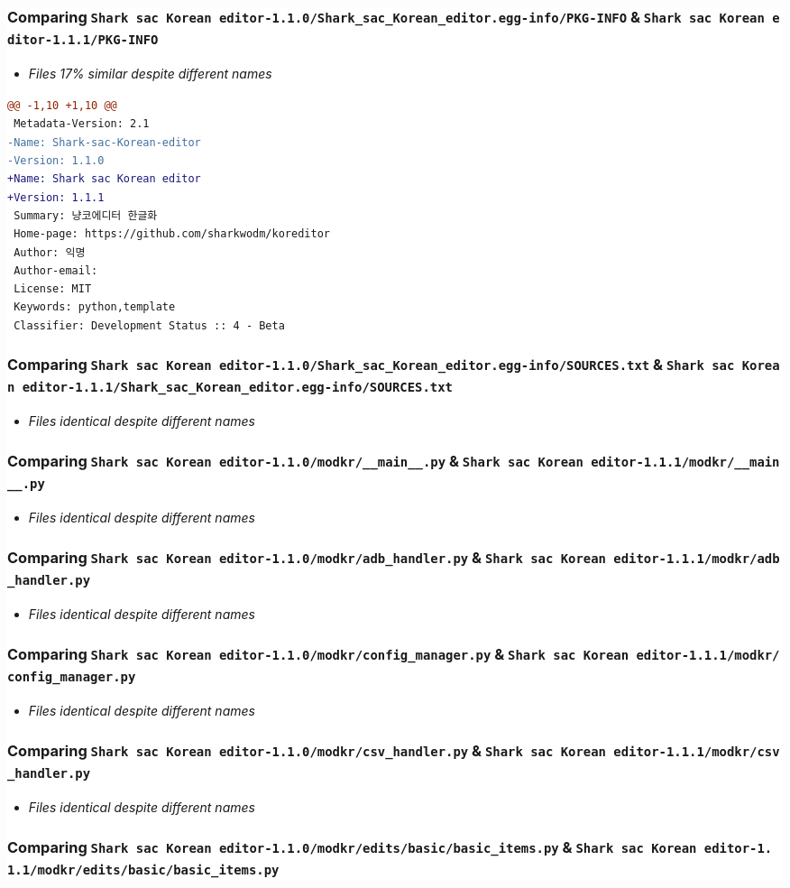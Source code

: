 ### Comparing `Shark sac Korean editor-1.1.0/Shark_sac_Korean_editor.egg-info/PKG-INFO` & `Shark sac Korean editor-1.1.1/PKG-INFO`

 * *Files 17% similar despite different names*

```diff
@@ -1,10 +1,10 @@
 Metadata-Version: 2.1
-Name: Shark-sac-Korean-editor
-Version: 1.1.0
+Name: Shark sac Korean editor
+Version: 1.1.1
 Summary: 냥코에디터 한글화
 Home-page: https://github.com/sharkwodm/koreditor
 Author: 익명
 Author-email: 
 License: MIT
 Keywords: python,template
 Classifier: Development Status :: 4 - Beta
```

### Comparing `Shark sac Korean editor-1.1.0/Shark_sac_Korean_editor.egg-info/SOURCES.txt` & `Shark sac Korean editor-1.1.1/Shark_sac_Korean_editor.egg-info/SOURCES.txt`

 * *Files identical despite different names*

### Comparing `Shark sac Korean editor-1.1.0/modkr/__main__.py` & `Shark sac Korean editor-1.1.1/modkr/__main__.py`

 * *Files identical despite different names*

### Comparing `Shark sac Korean editor-1.1.0/modkr/adb_handler.py` & `Shark sac Korean editor-1.1.1/modkr/adb_handler.py`

 * *Files identical despite different names*

### Comparing `Shark sac Korean editor-1.1.0/modkr/config_manager.py` & `Shark sac Korean editor-1.1.1/modkr/config_manager.py`

 * *Files identical despite different names*

### Comparing `Shark sac Korean editor-1.1.0/modkr/csv_handler.py` & `Shark sac Korean editor-1.1.1/modkr/csv_handler.py`

 * *Files identical despite different names*

### Comparing `Shark sac Korean editor-1.1.0/modkr/edits/basic/basic_items.py` & `Shark sac Korean editor-1.1.1/modkr/edits/basic/basic_items.py`
